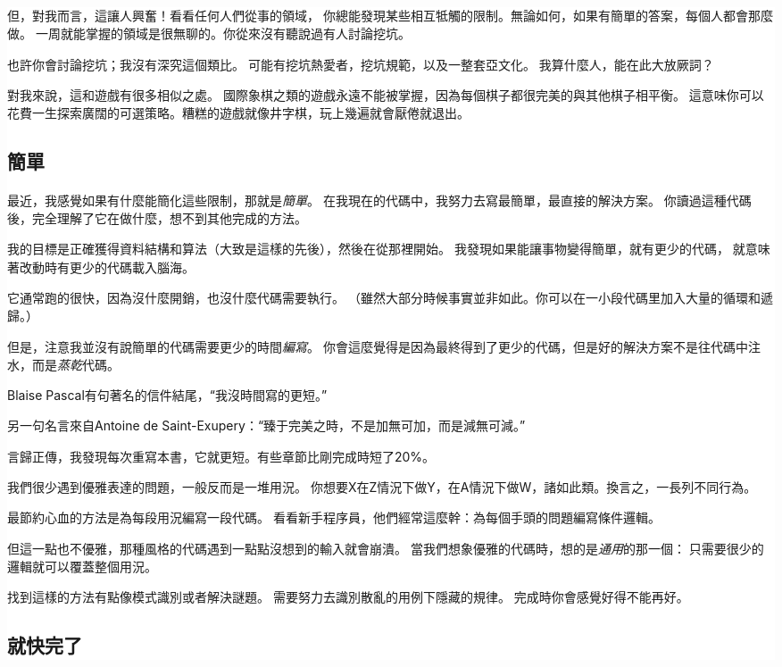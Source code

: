 <span name="ditch"></span>但，對我而言，這讓人興奮！看看任何人們從事的領域，
你總能發現某些相互牴觸的限制。無論如何，如果有簡單的答案，每個人都會那麼做。
一周就能掌握的領域是很無聊的。你從來沒有聽說過有人討論挖坑。

<aside name="ditch">

也許你會討論挖坑；我沒有深究這個類比。
可能有挖坑熱愛者，挖坑規範，以及一整套亞文化。
我算什麼人，能在此大放厥詞？

</aside>

對我來說，這和遊戲有很多相似之處。
國際象棋之類的遊戲永遠不能被掌握，因為每個棋子都很完美的與其他棋子相平衡。
這意味你可以花費一生探索廣闊的可選策略。糟糕的遊戲就像井字棋，玩上幾遍就會厭倦就退出。

## 簡單

最近，我感覺如果有什麼能簡化這些限制，那就是*簡單*。
在我現在的代碼中，我努力去寫最簡單，最直接的解決方案。
你讀過這種代碼後，完全理解了它在做什麼，想不到其他完成的方法。

我的目標是正確獲得資料結構和算法（大致是這樣的先後），然後在從那裡開始。
我發現如果能讓事物變得簡單，就有更少的代碼，
就意味著改動時有更少的代碼載入腦海。

它通常跑的很快，因為沒什麼開銷，也沒什麼代碼需要執行。
（雖然大部分時候事實並非如此。你可以在一小段代碼里加入大量的循環和遞歸。）

<span name="simple"></span>但是，注意我並沒有說簡單的代碼需要更少的時間*編寫*。
你會這麼覺得是因為最終得到了更少的代碼，但是好的解決方案不是往代碼中注水，而是*蒸乾*代碼。

<aside name="simple">

Blaise Pascal有句著名的信件結尾，“我沒時間寫的更短。”

另一句名言來自Antoine de Saint-Exupery：“臻于完美之時，不是加無可加，而是減無可減。”

言歸正傳，我發現每次重寫本書，它就更短。有些章節比剛完成時短了20%。

</aside>

我們很少遇到優雅表達的問題，一般反而是一堆用況。
你想要X在Z情況下做Y，在A情況下做W，諸如此類。換言之，一長列不同行為。

最節約心血的方法是為每段用況編寫一段代碼。
看看新手程序員，他們經常這麼幹：為每個手頭的問題編寫條件邏輯。

但這一點也不優雅，那種風格的代碼遇到一點點沒想到的輸入就會崩潰。
當我們想象優雅的代碼時，想的是*通用*的那一個：
只需要很少的邏輯就可以覆蓋整個用況。

找到這樣的方法有點像模式識別或者解決謎題。
需要努力去識別散亂的用例下隱藏的規律。
完成時你會感覺好得不能再好。

## 就快完了
